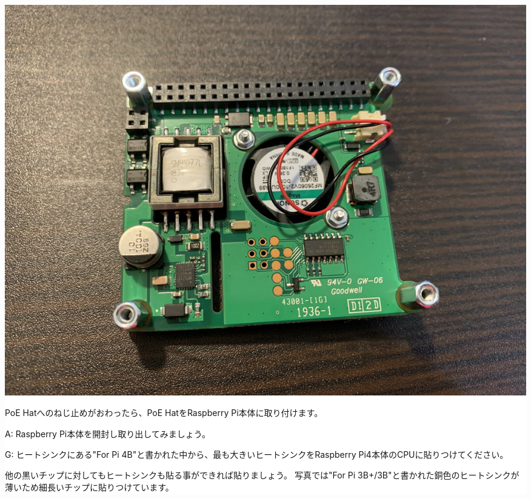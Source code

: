 ![PoEHatにねじどめおわり](./makeup-cluster/04_poehat_2.jpg)

PoE Hatへのねじ止めがおわったら、PoE HatをRaspberry Pi本体に取り付けます。

A: Raspberry Pi本体を開封し取り出してみましょう。

G: ヒートシンクにある"For Pi 4B"と書かれた中から、最も大きいヒートシンクをRaspberry Pi4本体のCPUに貼りつけてください。

他の黒いチップに対してもヒートシンクも貼る事ができれば貼りましょう。
写真では"For Pi 3B+/3B"と書かれた銅色のヒートシンクが薄いため細長いチップに貼りつけています。
